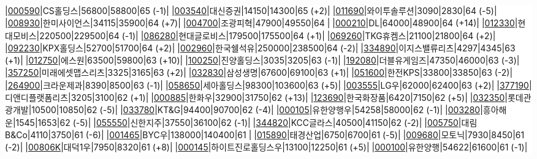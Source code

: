 |[000590](https://finance.daum.net/quotes/A000590)|CS홀딩스|56800|58800|65 (-1)|
|[003540](https://finance.daum.net/quotes/A003540)|대신증권|14150|14300|65 (+2)|
|[011690](https://finance.daum.net/quotes/A011690)|와이투솔루션|3090|2830|64 (-5)|
|[008930](https://finance.daum.net/quotes/A008930)|한미사이언스|34115|35900|64 (+7)|
|[004700](https://finance.daum.net/quotes/A004700)|조광피혁|47900|49550|64 |
|[000210](https://finance.daum.net/quotes/A000210)|DL|64000|48900|64 (+14)|
|[012330](https://finance.daum.net/quotes/A012330)|현대모비스|220500|229500|64 (-1)|
|[086280](https://finance.daum.net/quotes/A086280)|현대글로비스|179500|175500|64 (+1)|
|[069260](https://finance.daum.net/quotes/A069260)|TKG휴켐스|21100|21800|64 (+2)|
|[092230](https://finance.daum.net/quotes/A092230)|KPX홀딩스|52700|51700|64 (+2)|
|[002960](https://finance.daum.net/quotes/A002960)|한국쉘석유|250000|238500|64 (-2)|
|[334890](https://finance.daum.net/quotes/A334890)|이지스밸류리츠|4297|4345|63 (+1)|
|[012750](https://finance.daum.net/quotes/A012750)|에스원|63500|59800|63 (+10)|
|[100250](https://finance.daum.net/quotes/A100250)|진양홀딩스|3035|3205|63 (-1)|
|[192080](https://finance.daum.net/quotes/A192080)|더블유게임즈|47350|46000|63 (-3)|
|[357250](https://finance.daum.net/quotes/A357250)|미래에셋맵스리츠|3325|3165|63 (+2)|
|[032830](https://finance.daum.net/quotes/A032830)|삼성생명|67600|69100|63 (+1)|
|[051600](https://finance.daum.net/quotes/A051600)|한전KPS|33800|33850|63 (-2)|
|[264900](https://finance.daum.net/quotes/A264900)|크라운제과|8390|8500|63 (-1)|
|[058650](https://finance.daum.net/quotes/A058650)|세아홀딩스|98300|103600|63 (+5)|
|[003555](https://finance.daum.net/quotes/A003555)|LG우|62000|62400|63 (+2)|
|[377190](https://finance.daum.net/quotes/A377190)|디앤디플랫폼리츠|3205|3100|62 (+1)|
|[000885](https://finance.daum.net/quotes/A000885)|한화우|32900|31750|62 (+13)|
|[123690](https://finance.daum.net/quotes/A123690)|한국화장품|6420|7150|62 (+5)|
|[032350](https://finance.daum.net/quotes/A032350)|롯데관광개발|10500|10850|62 (-5)|
|[033780](https://finance.daum.net/quotes/A033780)|KT&G|94400|90700|62 (-4)|
|[000105](https://finance.daum.net/quotes/A000105)|유한양행우|54258|58000|62 (-1)|
|[003280](https://finance.daum.net/quotes/A003280)|흥아해운|1545|1653|62 (-5)|
|[055550](https://finance.daum.net/quotes/A055550)|신한지주|37550|36100|62 (-1)|
|[344820](https://finance.daum.net/quotes/A344820)|KCC글라스|40500|41150|62 (-2)|
|[005750](https://finance.daum.net/quotes/A005750)|대림B&Co|4110|3750|61 (-6)|
|[001465](https://finance.daum.net/quotes/A001465)|BYC우|138000|140400|61 |
|[015890](https://finance.daum.net/quotes/A015890)|태경산업|6750|6700|61 (-5)|
|[009680](https://finance.daum.net/quotes/A009680)|모토닉|7930|8450|61 (-2)|
|[00806K](https://finance.daum.net/quotes/A00806K)|대덕1우|7950|8320|61 (+8)|
|[000145](https://finance.daum.net/quotes/A000145)|하이트진로홀딩스우|13100|12250|61 (+5)|
|[000100](https://finance.daum.net/quotes/A000100)|유한양행|54622|61600|61 (-1)|